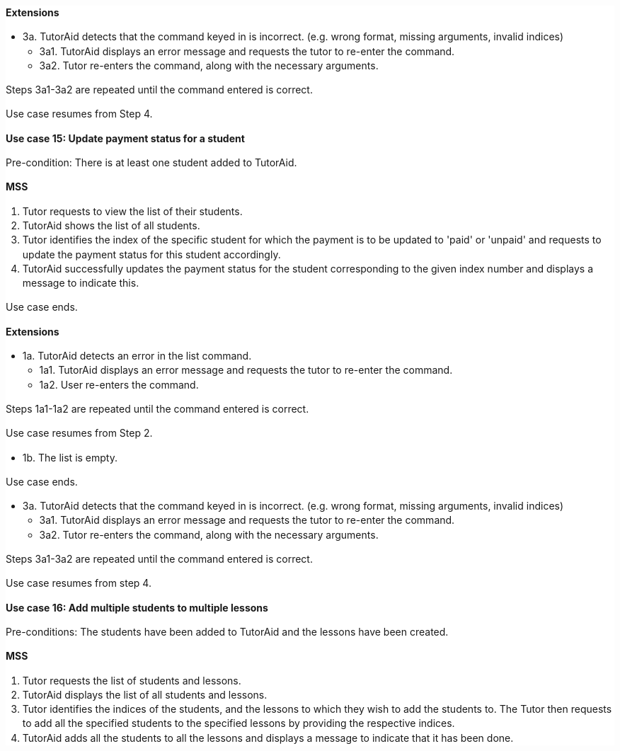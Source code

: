**Extensions**

* 3a. TutorAid detects that the command keyed in is incorrect. (e.g. wrong format, missing arguments, invalid indices)
    * 3a1. TutorAid displays an error message and requests the tutor to re-enter the command.
    * 3a2. Tutor re-enters the command, along with the necessary arguments.

Steps 3a1-3a2 are repeated until the command entered is correct.

Use case resumes from Step 4.

**Use case 15: Update payment status for a student**

Pre-condition: There is at least one student added to TutorAid.

**MSS**

1. Tutor requests to view the list of their students.
2. TutorAid shows the list of all students.
3. Tutor identifies the index of the specific student for which the payment is to be updated to 'paid' or 'unpaid' and requests to update the payment status for this student accordingly.
4. TutorAid successfully updates the payment status for the student corresponding to the given index number and displays a message to indicate this.
   
Use case ends.

**Extensions**

* 1a. TutorAid detects an error in the list command.
    * 1a1. TutorAid displays an error message and requests the tutor to re-enter the command.
    * 1a2. User re-enters the command.

Steps 1a1-1a2 are repeated until the command entered is correct.

Use case resumes from Step 2.

* 1b. The list is empty.

Use case ends.

* 3a. TutorAid detects that the command keyed in is incorrect. (e.g. wrong format, missing arguments, invalid indices)
    * 3a1. TutorAid displays an error message and requests the tutor to re-enter the command.
    * 3a2. Tutor re-enters the command, along with the necessary arguments.

Steps 3a1-3a2 are repeated until the command entered is correct.

Use case resumes from step 4.

**Use case 16: Add multiple students to multiple lessons**

Pre-conditions: The students have been added to TutorAid and the lessons have been created.

**MSS**

1. Tutor requests the list of students and lessons.
2. TutorAid displays the list of all students and lessons.
3. Tutor identifies the indices of the students, and the lessons to which they wish to add the students to. The Tutor then requests to add all the specified students to the specified lessons by providing the respective indices.
4. TutorAid adds all the students to all the lessons and displays a message to indicate that it has been done.
